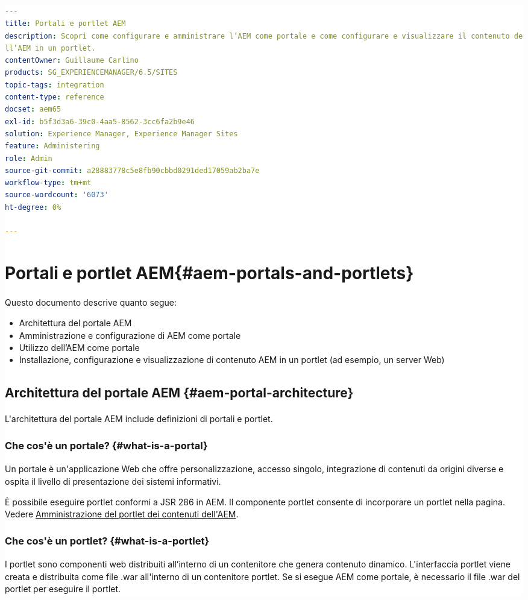 ```yaml
---
title: Portali e portlet AEM
description: Scopri come configurare e amministrare l’AEM come portale e come configurare e visualizzare il contenuto dell’AEM in un portlet.
contentOwner: Guillaume Carlino
products: SG_EXPERIENCEMANAGER/6.5/SITES
topic-tags: integration
content-type: reference
docset: aem65
exl-id: b5f3d3a6-39c0-4aa5-8562-3cc6fa2b9e46
solution: Experience Manager, Experience Manager Sites
feature: Administering
role: Admin
source-git-commit: a28883778c5e8fb90cbbd0291ded17059ab2ba7e
workflow-type: tm+mt
source-wordcount: '6073'
ht-degree: 0%

---
```


# Portali e portlet AEM{#aem-portals-and-portlets}

Questo documento descrive quanto segue:

* Architettura del portale AEM
* Amministrazione e configurazione di AEM come portale
* Utilizzo dell’AEM come portale
* Installazione, configurazione e visualizzazione di contenuto AEM in un portlet (ad esempio, un server Web)

## Architettura del portale AEM {#aem-portal-architecture}

L&#39;architettura del portale AEM include definizioni di portali e portlet.

### Che cos&#39;è un portale? {#what-is-a-portal}

Un portale è un&#39;applicazione Web che offre personalizzazione, accesso singolo, integrazione di contenuti da origini diverse e ospita il livello di presentazione dei sistemi informativi.

È possibile eseguire portlet conformi a JSR 286 in AEM. Il componente portlet consente di incorporare un portlet nella pagina. Vedere [Amministrazione del portlet dei contenuti dell&#39;AEM](#administeringthecqcontentportlet).

### Che cos&#39;è un portlet? {#what-is-a-portlet}

I portlet sono componenti web distribuiti all’interno di un contenitore che genera contenuto dinamico. L&#39;interfaccia portlet viene creata e distribuita come file .war all&#39;interno di un contenitore portlet. Se si esegue AEM come portale, è necessario il file .war del portlet per eseguire il portlet.
